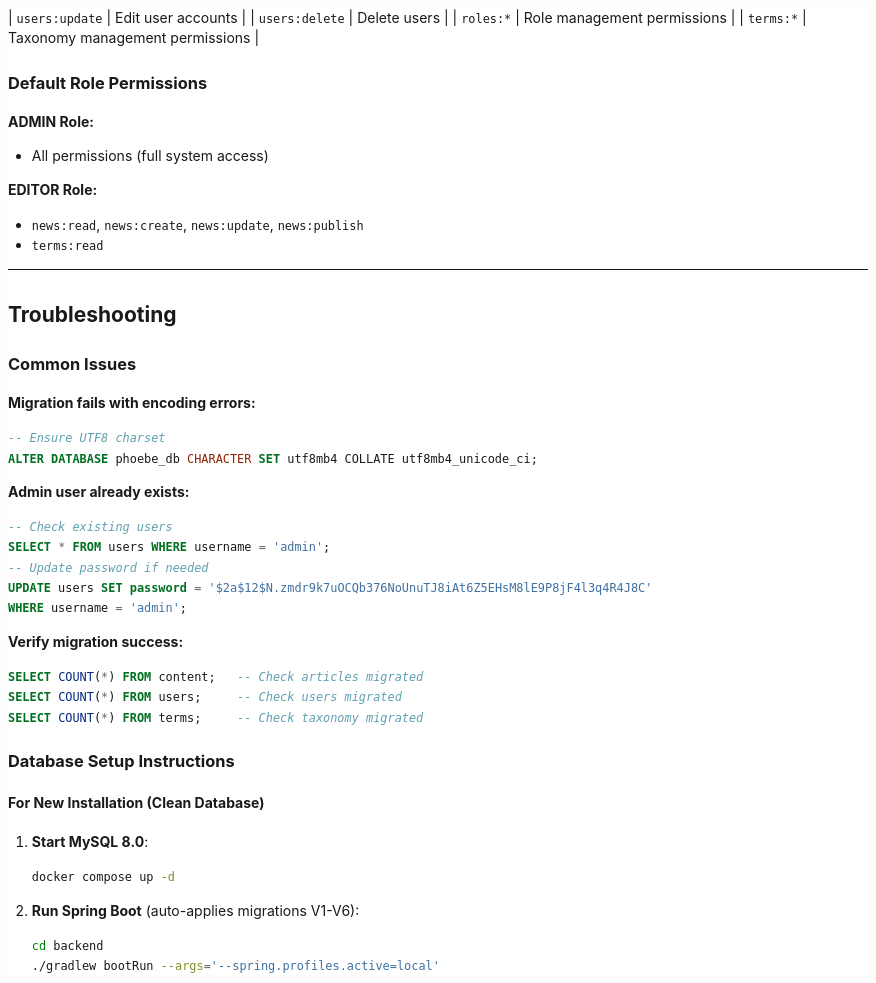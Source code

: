 | `users:update` | Edit user accounts |
| `users:delete` | Delete users |
| `roles:*` | Role management permissions |
| `terms:*` | Taxonomy management permissions |

### Default Role Permissions

**ADMIN Role:**
- All permissions (full system access)

**EDITOR Role:**
- `news:read`, `news:create`, `news:update`, `news:publish`
- `terms:read`

---

## Troubleshooting

### Common Issues

**Migration fails with encoding errors:**
```sql
-- Ensure UTF8 charset
ALTER DATABASE phoebe_db CHARACTER SET utf8mb4 COLLATE utf8mb4_unicode_ci;
```

**Admin user already exists:**
```sql
-- Check existing users
SELECT * FROM users WHERE username = 'admin';
-- Update password if needed
UPDATE users SET password = '$2a$12$N.zmdr9k7uOCQb376NoUnuTJ8iAt6Z5EHsM8lE9P8jF4l3q4R4J8C' 
WHERE username = 'admin';
```

**Verify migration success:**
```sql
SELECT COUNT(*) FROM content;   -- Check articles migrated
SELECT COUNT(*) FROM users;     -- Check users migrated
SELECT COUNT(*) FROM terms;     -- Check taxonomy migrated
```

### Database Setup Instructions

#### For New Installation (Clean Database)

1. **Start MySQL 8.0**:
   ```bash
   docker compose up -d
   ```

2. **Run Spring Boot** (auto-applies migrations V1-V6):
   ```bash
   cd backend
   ./gradlew bootRun --args='--spring.profiles.active=local'
   ```
